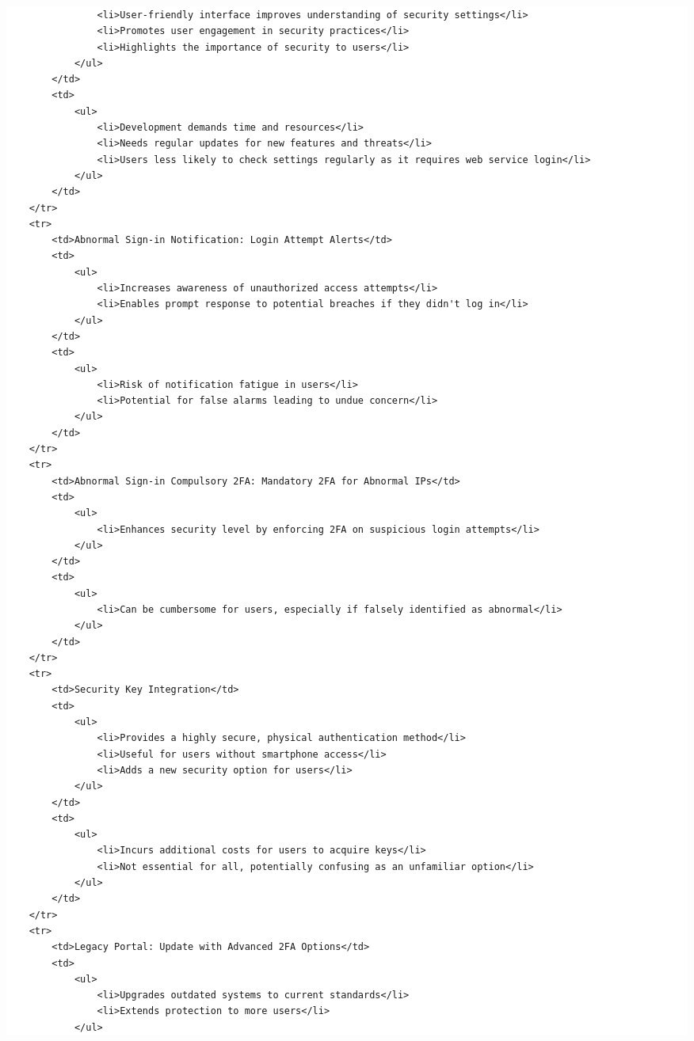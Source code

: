                     <li>User-friendly interface improves understanding of security settings</li>
                    <li>Promotes user engagement in security practices</li>
                    <li>Highlights the importance of security to users</li>
                </ul>
            </td>
            <td>
                <ul>
                    <li>Development demands time and resources</li>
                    <li>Needs regular updates for new features and threats</li>
                    <li>Users less likely to check settings regularly as it requires web service login</li>
                </ul>
            </td>
        </tr>
        <tr>
            <td>Abnormal Sign-in Notification: Login Attempt Alerts</td>
            <td>
                <ul>
                    <li>Increases awareness of unauthorized access attempts</li>
                    <li>Enables prompt response to potential breaches if they didn't log in</li>
                </ul>
            </td>
            <td>
                <ul>
                    <li>Risk of notification fatigue in users</li>
                    <li>Potential for false alarms leading to undue concern</li>
                </ul>
            </td>
        </tr>
        <tr>
            <td>Abnormal Sign-in Compulsory 2FA: Mandatory 2FA for Abnormal IPs</td>
            <td>
                <ul>
                    <li>Enhances security level by enforcing 2FA on suspicious login attempts</li>
                </ul>
            </td>
            <td>
                <ul>
                    <li>Can be cumbersome for users, especially if falsely identified as abnormal</li>
                </ul>
            </td>
        </tr>
        <tr>
            <td>Security Key Integration</td>
            <td>
                <ul>
                    <li>Provides a highly secure, physical authentication method</li>
                    <li>Useful for users without smartphone access</li>
                    <li>Adds a new security option for users</li>
                </ul>
            </td>
            <td>
                <ul>
                    <li>Incurs additional costs for users to acquire keys</li>
                    <li>Not essential for all, potentially confusing as an unfamiliar option</li>
                </ul>
            </td>
        </tr>
        <tr>
            <td>Legacy Portal: Update with Advanced 2FA Options</td>
            <td>
                <ul>
                    <li>Upgrades outdated systems to current standards</li>
                    <li>Extends protection to more users</li>
                </ul>